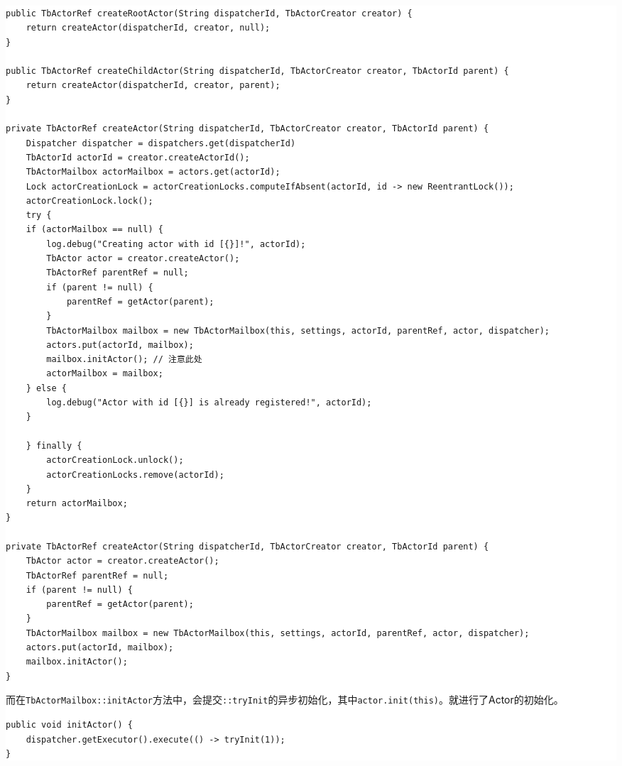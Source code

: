     
    public TbActorRef createRootActor(String dispatcherId, TbActorCreator creator) {
        return createActor(dispatcherId, creator, null);
    }
    
    public TbActorRef createChildActor(String dispatcherId, TbActorCreator creator, TbActorId parent) {
        return createActor(dispatcherId, creator, parent);
    }
    
    private TbActorRef createActor(String dispatcherId, TbActorCreator creator, TbActorId parent) {
        Dispatcher dispatcher = dispatchers.get(dispatcherId)
        TbActorId actorId = creator.createActorId();
        TbActorMailbox actorMailbox = actors.get(actorId);
        Lock actorCreationLock = actorCreationLocks.computeIfAbsent(actorId, id -> new ReentrantLock());
        actorCreationLock.lock();
        try {
        if (actorMailbox == null) {
            log.debug("Creating actor with id [{}]!", actorId);
            TbActor actor = creator.createActor();
            TbActorRef parentRef = null;
            if (parent != null) {
                parentRef = getActor(parent);
            }
            TbActorMailbox mailbox = new TbActorMailbox(this, settings, actorId, parentRef, actor, dispatcher);
            actors.put(actorId, mailbox);
            mailbox.initActor(); // 注意此处
            actorMailbox = mailbox;
        } else {
            log.debug("Actor with id [{}] is already registered!", actorId);
        }
    
        } finally {
            actorCreationLock.unlock();
            actorCreationLocks.remove(actorId);
        }
        return actorMailbox;
    }
    
    private TbActorRef createActor(String dispatcherId, TbActorCreator creator, TbActorId parent) {
        TbActor actor = creator.createActor();
        TbActorRef parentRef = null;
        if (parent != null) {
            parentRef = getActor(parent);
        }
        TbActorMailbox mailbox = new TbActorMailbox(this, settings, actorId, parentRef, actor, dispatcher);
        actors.put(actorId, mailbox);
        mailbox.initActor();
    }
    

而在`TbActorMailbox::initActor`方法中，会提交`::tryInit`的异步初始化，其中`actor.init(this)`。就进行了Actor的初始化。

    public void initActor() {
        dispatcher.getExecutor().execute(() -> tryInit(1));
    }
    
